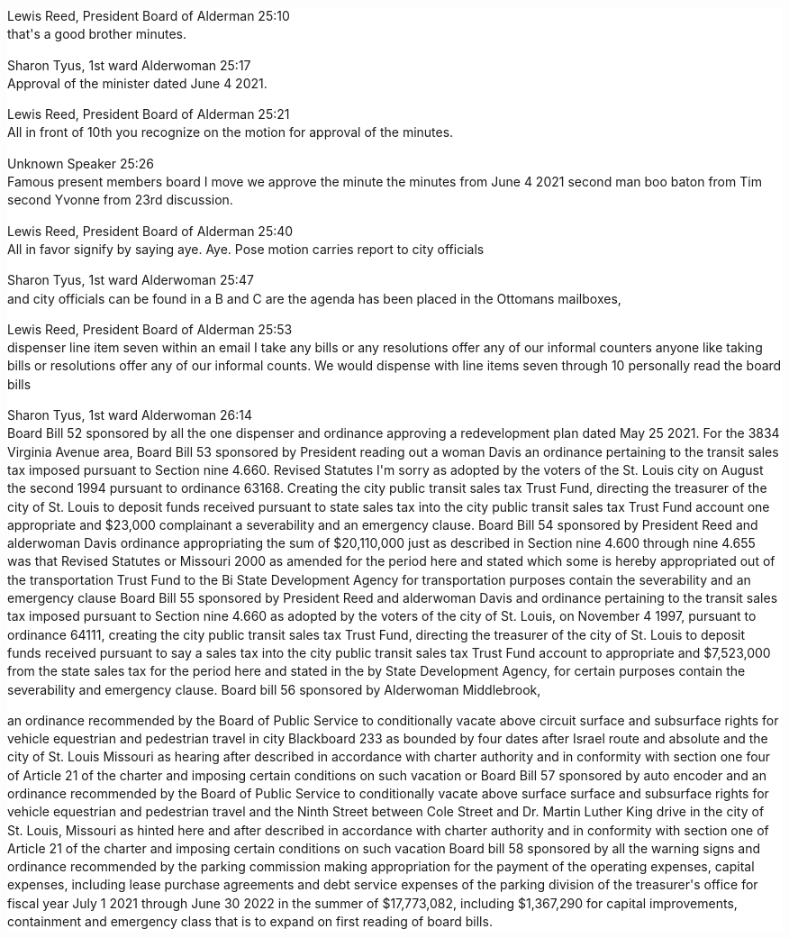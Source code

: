 Lewis Reed, President Board of Alderman  25:10  
that's a good brother minutes.

Sharon Tyus, 1st ward Alderwoman  25:17  
Approval of the minister dated June 4 2021.

Lewis Reed, President Board of Alderman  25:21  
All in front of 10th you recognize on the motion for approval of the minutes.

Unknown Speaker  25:26  
Famous present members board I move we approve the minute the minutes from June 4 2021 second man boo baton from Tim second Yvonne from 23rd discussion.

Lewis Reed, President Board of Alderman  25:40  
All in favor signify by saying aye. Aye. Pose motion carries report to city officials

Sharon Tyus, 1st ward Alderwoman  25:47  
and city officials can be found in a B and C are the agenda has been placed in the Ottomans mailboxes,

Lewis Reed, President Board of Alderman  25:53  
dispenser line item seven within an email I take any bills or any resolutions offer any of our informal counters anyone like taking bills or resolutions offer any of our informal counts. We would dispense with line items seven through 10 personally read the board bills

Sharon Tyus, 1st ward Alderwoman  26:14  
Board Bill 52 sponsored by all the one dispenser and ordinance approving a redevelopment plan dated May 25 2021. For the 3834 Virginia Avenue area, Board Bill 53 sponsored by President reading out a woman Davis an ordinance pertaining to the transit sales tax imposed pursuant to Section nine 4.660. Revised Statutes I'm sorry as adopted by the voters of the St. Louis city on August the second 1994 pursuant to ordinance 63168. Creating the city public transit sales tax Trust Fund, directing the treasurer of the city of St. Louis to deposit funds received pursuant to state sales tax into the city public transit sales tax Trust Fund account one appropriate and $23,000 complainant a severability and an emergency clause. Board Bill 54 sponsored by President Reed and alderwoman Davis ordinance appropriating the sum of $20,110,000 just as described in Section nine 4.600 through nine 4.655 was that Revised Statutes or Missouri 2000 as amended for the period here and stated which some is hereby appropriated out of the transportation Trust Fund to the Bi State Development Agency for transportation purposes contain the severability and an emergency clause Board Bill 55 sponsored by President Reed and alderwoman Davis and ordinance pertaining to the transit sales tax imposed pursuant to Section nine 4.660 as adopted by the voters of the city of St. Louis, on November 4 1997, pursuant to ordinance 64111, creating the city public transit sales tax Trust Fund, directing the treasurer of the city of St. Louis to deposit funds received pursuant to say a sales tax into the city public transit sales tax Trust Fund account to appropriate and $7,523,000 from the state sales tax for the period here and stated in the by State Development Agency, for certain purposes contain the severability and emergency clause. Board bill 56 sponsored by Alderwoman Middlebrook,

an ordinance recommended by the Board of Public Service to conditionally vacate above circuit surface and subsurface rights for vehicle equestrian and pedestrian travel in city Blackboard 233 as bounded by four dates after Israel route and absolute and the city of St. Louis Missouri as hearing after described in accordance with charter authority and in conformity with section one four of Article 21 of the charter and imposing certain conditions on such vacation or Board Bill 57 sponsored by auto encoder and an ordinance recommended by the Board of Public Service to conditionally vacate above surface surface and subsurface rights for vehicle equestrian and pedestrian travel and the Ninth Street between Cole Street and Dr. Martin Luther King drive in the city of St. Louis, Missouri as hinted here and after described in accordance with charter authority and in conformity with section one of Article 21 of the charter and imposing certain conditions on such vacation Board bill 58 sponsored by all the warning signs and ordinance recommended by the parking commission making appropriation for the payment of the operating expenses, capital expenses, including lease purchase agreements and debt service expenses of the parking division of the treasurer's office for fiscal year July 1 2021 through June 30 2022 in the summer of $17,773,082, including $1,367,290 for capital improvements, containment and emergency class that is to expand on first reading of board bills.
